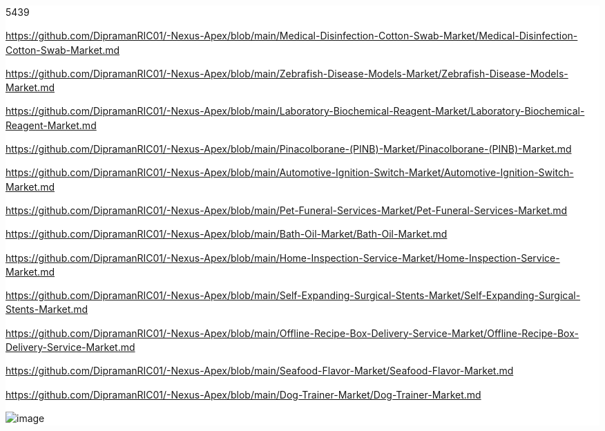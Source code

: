 5439</p><p><a href="https://github.com/DipramanRIC01/-Nexus-Apex/blob/main/Medical-Disinfection-Cotton-Swab-Market/Medical-Disinfection-Cotton-Swab-Market.md">https://github.com/DipramanRIC01/-Nexus-Apex/blob/main/Medical-Disinfection-Cotton-Swab-Market/Medical-Disinfection-Cotton-Swab-Market.md</a></p><p><a href="https://github.com/DipramanRIC01/-Nexus-Apex/blob/main/Zebrafish-Disease-Models-Market/Zebrafish-Disease-Models-Market.md">https://github.com/DipramanRIC01/-Nexus-Apex/blob/main/Zebrafish-Disease-Models-Market/Zebrafish-Disease-Models-Market.md</a></p><p><a href="https://github.com/DipramanRIC01/-Nexus-Apex/blob/main/Laboratory-Biochemical-Reagent-Market/Laboratory-Biochemical-Reagent-Market.md">https://github.com/DipramanRIC01/-Nexus-Apex/blob/main/Laboratory-Biochemical-Reagent-Market/Laboratory-Biochemical-Reagent-Market.md</a></p><p><a href="https://github.com/DipramanRIC01/-Nexus-Apex/blob/main/Pinacolborane-(PINB)-Market/Pinacolborane-(PINB)-Market.md">https://github.com/DipramanRIC01/-Nexus-Apex/blob/main/Pinacolborane-(PINB)-Market/Pinacolborane-(PINB)-Market.md</a></p><p><a href="https://github.com/DipramanRIC01/-Nexus-Apex/blob/main/Automotive-Ignition-Switch-Market/Automotive-Ignition-Switch-Market.md">https://github.com/DipramanRIC01/-Nexus-Apex/blob/main/Automotive-Ignition-Switch-Market/Automotive-Ignition-Switch-Market.md</a></p><p><a href="https://github.com/DipramanRIC01/-Nexus-Apex/blob/main/Pet-Funeral-Services-Market/Pet-Funeral-Services-Market.md">https://github.com/DipramanRIC01/-Nexus-Apex/blob/main/Pet-Funeral-Services-Market/Pet-Funeral-Services-Market.md</a></p><p><a href="https://github.com/DipramanRIC01/-Nexus-Apex/blob/main/Bath-Oil-Market/Bath-Oil-Market.md">https://github.com/DipramanRIC01/-Nexus-Apex/blob/main/Bath-Oil-Market/Bath-Oil-Market.md</a></p><p><a href="https://github.com/DipramanRIC01/-Nexus-Apex/blob/main/Home-Inspection-Service-Market/Home-Inspection-Service-Market.md">https://github.com/DipramanRIC01/-Nexus-Apex/blob/main/Home-Inspection-Service-Market/Home-Inspection-Service-Market.md</a></p><p><a href="https://github.com/DipramanRIC01/-Nexus-Apex/blob/main/Self-Expanding-Surgical-Stents-Market/Self-Expanding-Surgical-Stents-Market.md">https://github.com/DipramanRIC01/-Nexus-Apex/blob/main/Self-Expanding-Surgical-Stents-Market/Self-Expanding-Surgical-Stents-Market.md</a></p><p><a href="https://github.com/DipramanRIC01/-Nexus-Apex/blob/main/Offline-Recipe-Box-Delivery-Service-Market/Offline-Recipe-Box-Delivery-Service-Market.md">https://github.com/DipramanRIC01/-Nexus-Apex/blob/main/Offline-Recipe-Box-Delivery-Service-Market/Offline-Recipe-Box-Delivery-Service-Market.md</a></p><p><a href="https://github.com/DipramanRIC01/-Nexus-Apex/blob/main/Seafood-Flavor-Market/Seafood-Flavor-Market.md">https://github.com/DipramanRIC01/-Nexus-Apex/blob/main/Seafood-Flavor-Market/Seafood-Flavor-Market.md</a></p><p><a href="https://github.com/DipramanRIC01/-Nexus-Apex/blob/main/Dog-Trainer-Market/Dog-Trainer-Market.md">https://github.com/DipramanRIC01/-Nexus-Apex/blob/main/Dog-Trainer-Market/Dog-Trainer-Market.md</a></p>
![image](https://github.com/user-attachments/assets/da94e20f-97a5-4a18-8b21-db6c9f751d18)
